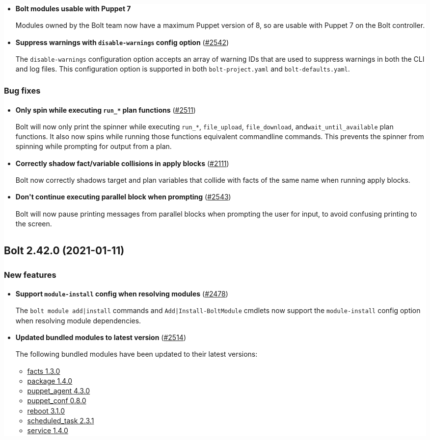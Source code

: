 * **Bolt modules usable with Puppet 7**

  Modules owned by the Bolt team now have a maximum Puppet version of 8, so are
  usable with Puppet 7 on the Bolt controller.

* **Suppress warnings with `disable-warnings` config option**
  ([#2542](https://github.com/puppetlabs/bolt/issues/2542))

  The `disable-warnings` configuration option accepts an array of warning IDs
  that are used to suppress warnings in both the CLI and log files. This
  configuration option is supported in both `bolt-project.yaml` and
  `bolt-defaults.yaml`.

### Bug fixes

* **Only spin while executing `run_*` plan functions**
  ([#2511](https://github.com/puppetlabs/bolt/issues/2511))

  Bolt will now only print the spinner while executing `run_*`, `file_upload`,
  `file_download`, and`wait_until_available` plan functions. It also now spins
  while running those functions equivalent commandline commands. This prevents
  the spinner from spinning while prompting for output from a plan.

* **Correctly shadow fact/variable collisions in apply blocks**
  ([#2111](https://github.com/puppetlabs/bolt/issues/2111))

  Bolt now correctly shadows target and plan variables that collide with facts
  of the same name when running apply blocks.

* **Don't continue executing parallel block when prompting**
  ([#2543](https://github.com/puppetlabs/bolt/issues/2543))

  Bolt will now pause printing messages from parallel blocks when prompting the
  user for input, to avoid confusing printing to the screen.

## Bolt 2.42.0 (2021-01-11)

### New features

* **Support `module-install` config when resolving modules**
  ([#2478](https://github.com/puppetlabs/bolt/issues/2478))

  The `bolt module add|install` commands and `Add|Install-BoltModule`
  cmdlets now support the `module-install` config option when resolving
  module dependencies.

* **Updated bundled modules to latest version**
  ([#2514](https://github.com/puppetlabs/bolt/issues/2514))

  The following bundled modules have been updated to their latest
  versions:

  - [facts 1.3.0](https://forge.puppet.com/puppetlabs/facts/1.3.0)
  - [package 1.4.0](https://forge.puppet.com/puppetlabs/package/1.4.0)
  - [puppet_agent 4.3.0](https://forge.puppet.com/puppetlabs/puppet_agent/4.3.0)
  - [puppet_conf 0.8.0](https://forge.puppet.com/puppetlabs/puppet_conf/0.8.0)
  - [reboot 3.1.0](https://forge.puppet.com/puppetlabs/reboot/3.1.0)
  - [scheduled_task 2.3.1](https://forge.puppet.com/puppetlabs/scheduled_task/2.3.1)
  - [service 1.4.0](https://forge.puppet.com/puppetlabs/service/1.4.0)
